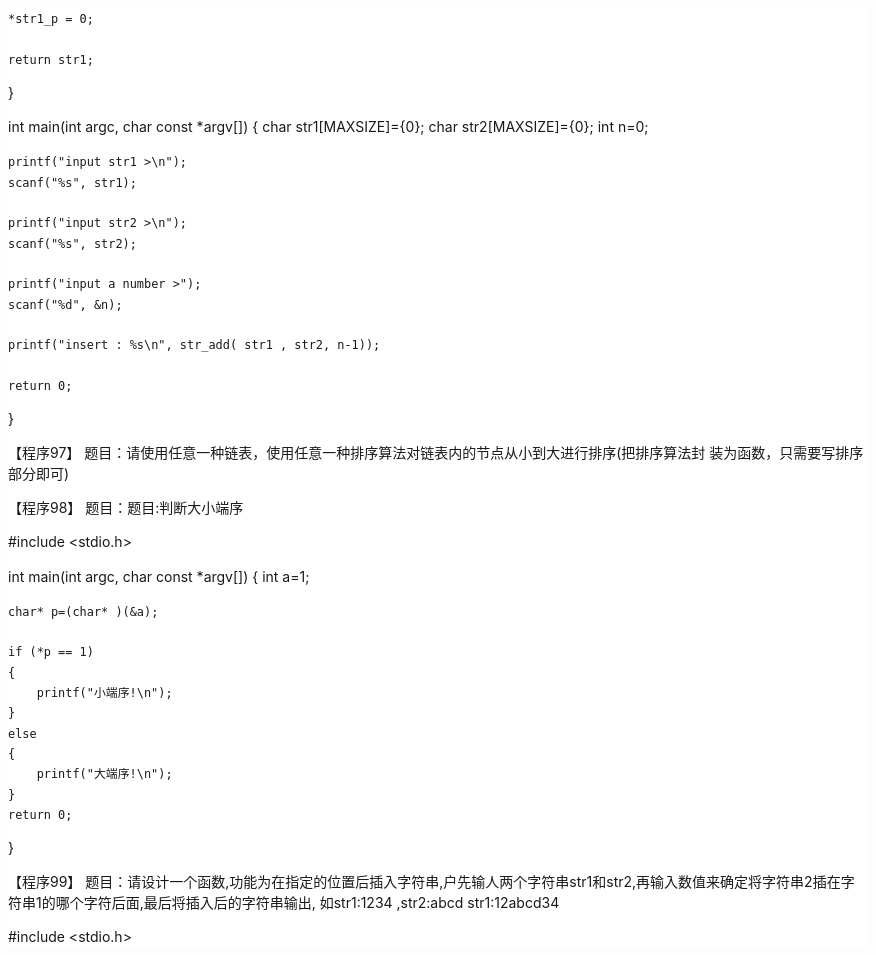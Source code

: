    *str1_p = 0;

    return str1;

}


int main(int argc, char const *argv[])
{
	char str1[MAXSIZE]={0};
	char str2[MAXSIZE]={0};
	int n=0;

	printf("input str1 >\n");
    scanf("%s", str1);

	printf("input str2 >\n");
    scanf("%s", str2);
    
    printf("input a number >");
    scanf("%d", &n);

    printf("insert : %s\n", str_add( str1 , str2, n-1));

	return 0;
}

【程序97】 
题目：请使用任意一种链表，使用任意一种排序算法对链表内的节点从小到大进行排序(把排序算法封
装为函数，只需要写排序部分即可)

【程序98】 
题目：题目:判断大小端序

#include <stdio.h>

int main(int argc, char const *argv[])
{
	int a=1;

	char* p=(char* )(&a);

	if (*p == 1)
    {
    	printf("小端序!\n");
    }
    else
    {
    	printf("大端序!\n");
    }
	return 0;
}

【程序99】 
题目：请设计一个函数,功能为在指定的位置后插入字符串,户先输人两个字符串str1和str2,再输入数值来确定将字符串2插在字符串1的哪个字符后面,最后将插入后的字符串输出, 
如str1:1234 ,str2:abcd    str1:12abcd34

#include <stdio.h>
